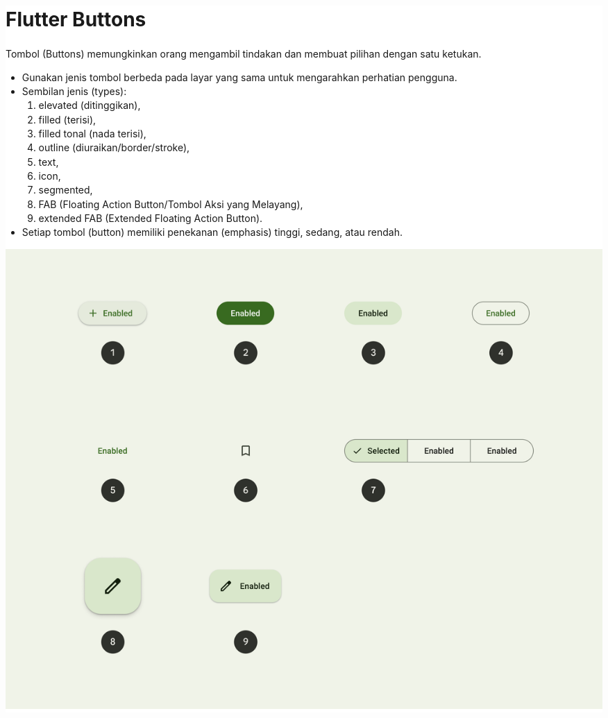 # Flutter Buttons

Tombol (Buttons) memungkinkan orang mengambil tindakan dan membuat pilihan dengan satu ketukan.

- Gunakan jenis tombol berbeda pada layar yang sama untuk mengarahkan perhatian pengguna.
- Sembilan jenis (types): 
	1. elevated (ditinggikan), 
	2. filled (terisi), 
	3. filled tonal (nada terisi), 
	4. outline (diuraikan/border/stroke), 
	5. text, 
	6. icon, 
	7. segmented, 
	8. FAB (Floating Action Button/Tombol Aksi yang Melayang), 
	9. extended FAB (Extended Floating Action Button).
- Setiap tombol (button) memiliki penekanan (emphasis) tinggi, sedang, atau rendah.

![Button Types](attachments/button-types.png)
